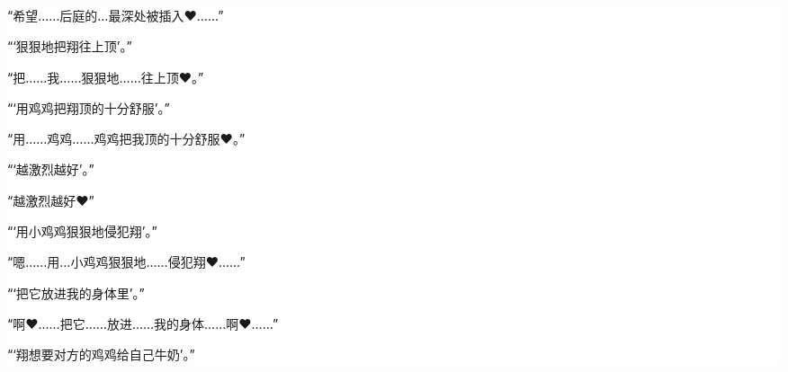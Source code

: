 



“希望……后庭的…最深处被插入❤……”







“‘狠狠地把翔往上顶’。”







“把……我……狠狠地……往上顶❤。”

“‘用鸡鸡把翔顶的十分舒服’。”







“用……鸡鸡……鸡鸡把我顶的十分舒服❤。”









“‘越激烈越好’。”



“越激烈越好❤”







“‘用小鸡鸡狠狠地侵犯翔’。”



“嗯……用…小鸡鸡狠狠地……侵犯翔❤……”







“‘把它放进我的身体里’。”







“啊❤……把它……放进……我的身体……啊❤……”





“‘翔想要对方的鸡鸡给自己牛奶’。”




